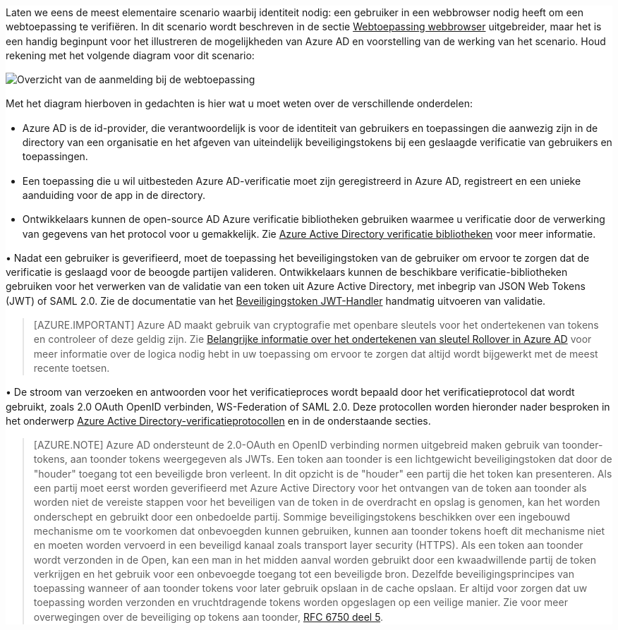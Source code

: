 Laten we eens de meest elementaire scenario waarbij identiteit nodig: een gebruiker in een webbrowser nodig heeft om een webtoepassing te verifiëren. In dit scenario wordt beschreven in de sectie [Webtoepassing webbrowser](#web-browser-to-web-application) uitgebreider, maar het is een handig beginpunt voor het illustreren de mogelijkheden van Azure AD en voorstelling van de werking van het scenario. Houd rekening met het volgende diagram voor dit scenario:

![Overzicht van de aanmelding bij de webtoepassing](./media/active-directory-authentication-scenarios/basics_of_auth_in_aad.png)

Met het diagram hierboven in gedachten is hier wat u moet weten over de verschillende onderdelen:

- Azure AD is de id-provider, die verantwoordelijk is voor de identiteit van gebruikers en toepassingen die aanwezig zijn in de directory van een organisatie en het afgeven van uiteindelijk beveiligingstokens bij een geslaagde verificatie van gebruikers en toepassingen.


- Een toepassing die u wil uitbesteden Azure AD-verificatie moet zijn geregistreerd in Azure AD, registreert en een unieke aanduiding voor de app in de directory.


- Ontwikkelaars kunnen de open-source AD Azure verificatie bibliotheken gebruiken waarmee u verificatie door de verwerking van gegevens van het protocol voor u gemakkelijk. Zie [Azure Active Directory verificatie bibliotheken](active-directory-authentication-libraries.md) voor meer informatie.


• Nadat een gebruiker is geverifieerd, moet de toepassing het beveiligingstoken van de gebruiker om ervoor te zorgen dat de verificatie is geslaagd voor de beoogde partijen valideren. Ontwikkelaars kunnen de beschikbare verificatie-bibliotheken gebruiken voor het verwerken van de validatie van een token uit Azure Active Directory, met inbegrip van JSON Web Tokens (JWT) of SAML 2.0. Zie de documentatie van het [Beveiligingstoken JWT-Handler](https://msdn.microsoft.com/library/dn205065.aspx) handmatig uitvoeren van validatie.


> [AZURE.IMPORTANT] Azure AD maakt gebruik van cryptografie met openbare sleutels voor het ondertekenen van tokens en controleer of deze geldig zijn. Zie [Belangrijke informatie over het ondertekenen van sleutel Rollover in Azure AD](active-directory-signing-key-rollover.md) voor meer informatie over de logica nodig hebt in uw toepassing om ervoor te zorgen dat altijd wordt bijgewerkt met de meest recente toetsen.


• De stroom van verzoeken en antwoorden voor het verificatieproces wordt bepaald door het verificatieprotocol dat wordt gebruikt, zoals 2.0 OAuth OpenID verbinden, WS-Federation of SAML 2.0. Deze protocollen worden hieronder nader besproken in het onderwerp [Azure Active Directory-verificatieprotocollen](active-directory-authentication-protocols.md) en in de onderstaande secties.

> [AZURE.NOTE] Azure AD ondersteunt de 2.0-OAuth en OpenID verbinding normen uitgebreid maken gebruik van toonder-tokens, aan toonder tokens weergegeven als JWTs. Een token aan toonder is een lichtgewicht beveiligingstoken dat door de "houder" toegang tot een beveiligde bron verleent. In dit opzicht is de "houder" een partij die het token kan presenteren. Als een partij moet eerst worden geverifieerd met Azure Active Directory voor het ontvangen van de token aan toonder als worden niet de vereiste stappen voor het beveiligen van de token in de overdracht en opslag is genomen, kan het worden onderschept en gebruikt door een onbedoelde partij. Sommige beveiligingstokens beschikken over een ingebouwd mechanisme om te voorkomen dat onbevoegden kunnen gebruiken, kunnen aan toonder tokens hoeft dit mechanisme niet en moeten worden vervoerd in een beveiligd kanaal zoals transport layer security (HTTPS). Als een token aan toonder wordt verzonden in de Open, kan een man in het midden aanval worden gebruikt door een kwaadwillende partij de token verkrijgen en het gebruik voor een onbevoegde toegang tot een beveiligde bron. Dezelfde beveiligingsprincipes van toepassing wanneer of aan toonder tokens voor later gebruik opslaan in de cache opslaan. Er altijd voor zorgen dat uw toepassing worden verzonden en vruchtdragende tokens worden opgeslagen op een veilige manier. Zie voor meer overwegingen over de beveiliging op tokens aan toonder, [RFC 6750 deel 5](http://tools.ietf.org/html/rfc6750).

